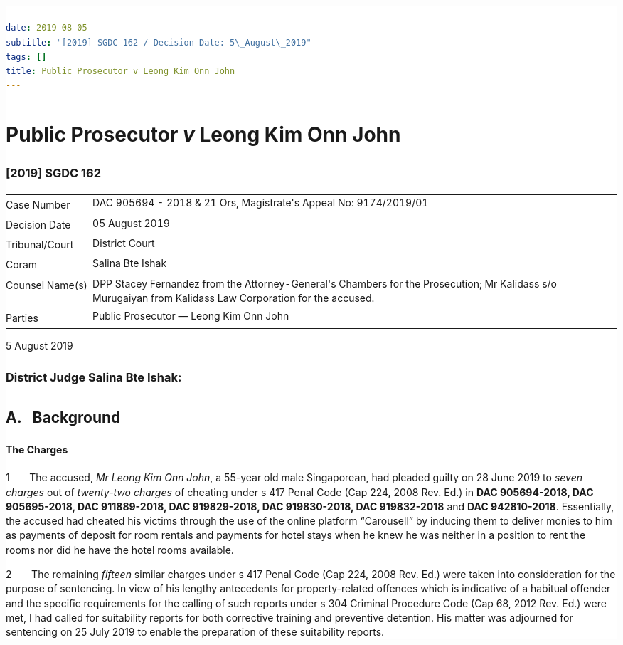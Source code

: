 ```yaml
---
date: 2019-08-05
subtitle: "[2019] SGDC 162 / Decision Date: 5\_August\_2019"
tags: []
title: Public Prosecutor v Leong Kim Onn John
---
```

# Public Prosecutor _v_ Leong Kim Onn John  

### \[2019\] SGDC 162

<table id="info-table"><tbody><tr class="info-row"><td class="txt-label" style="padding: 4px 0px; white-space: nowrap" valign="top">Case Number</td><td class="txt-body">DAC 905694 - 2018 &amp; 21 Ors, Magistrate's Appeal No: 9174/2019/01</td></tr><tr class="info-row"><td class="txt-label" style="padding: 4px 0px; white-space: nowrap" valign="top">Decision Date</td><td class="txt-body">05 August 2019</td></tr><tr class="info-row"><td class="txt-label" style="padding: 4px 0px; white-space: nowrap" valign="top">Tribunal/Court</td><td class="txt-body">District Court</td></tr><tr class="info-row"><td class="txt-label" style="padding: 4px 0px; white-space: nowrap" valign="top">Coram</td><td class="txt-body">Salina Bte Ishak</td></tr><tr class="info-row"><td class="txt-label" style="padding: 4px 0px; white-space: nowrap" valign="top">Counsel Name(s)</td><td class="txt-body">DPP Stacey Fernandez from the Attorney-General's Chambers for the Prosecution; Mr Kalidass s/o Murugaiyan from Kalidass Law Corporation for the accused.</td></tr><tr class="info-row"><td class="txt-label" style="padding: 4px 0px; white-space: nowrap" valign="top">Parties</td><td class="txt-body">Public Prosecutor — Leong Kim Onn John</td></tr></tbody></table>

5 August 2019

### District Judge Salina Bte Ishak:

## A.   Background

#### The Charges

1       The accused, _Mr Leong Kim Onn John_, a 55-year old male Singaporean, had pleaded guilty on 28 June 2019 to _seven charges_ out of _twenty-two charges_ of cheating under s 417 Penal Code (Cap 224, 2008 Rev. Ed.) in **DAC 905694-2018, DAC 905695-2018, DAC 911889-2018, DAC 919829-2018, DAC 919830-2018, DAC 919832-2018** and **DAC 942810-2018**. Essentially, the accused had cheated his victims through the use of the online platform “Carousell” by inducing them to deliver monies to him as payments of deposit for room rentals and payments for hotel stays when he knew he was neither in a position to rent the rooms nor did he have the hotel rooms available.

2       The remaining _fifteen_ similar charges under s 417 Penal Code (Cap 224, 2008 Rev. Ed.) were taken into consideration for the purpose of sentencing. In view of his lengthy antecedents for property-related offences which is indicative of a habitual offender and the specific requirements for the calling of such reports under s 304 Criminal Procedure Code (Cap 68, 2012 Rev. Ed.) were met, I had called for suitability reports for both corrective training and preventive detention. His matter was adjourned for sentencing on 25 July 2019 to enable the preparation of these suitability reports.
